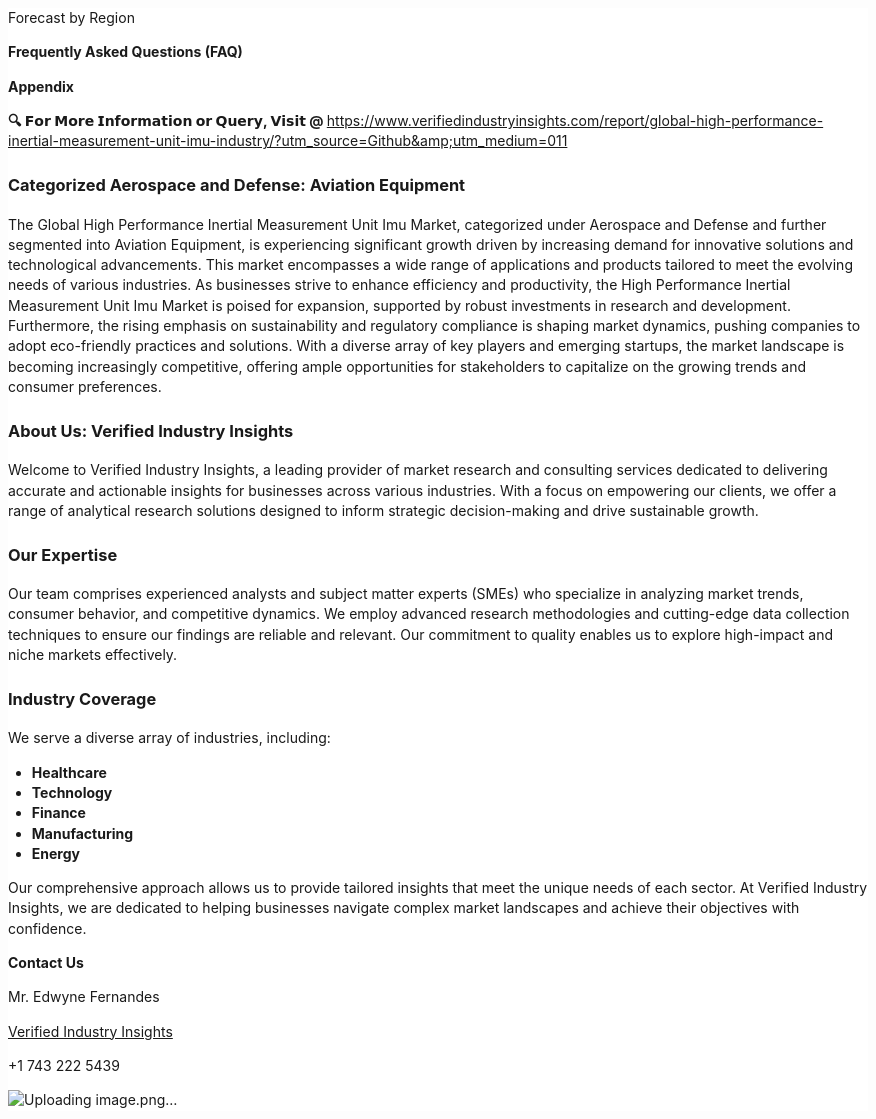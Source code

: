 Forecast by Region</li></ul><p><strong>Frequently Asked Questions (FAQ)</strong></p><p><strong>Appendix<br /></strong></p><p><strong>🔍 𝗙𝗼𝗿 𝗠𝗼𝗿𝗲 𝗜𝗻𝗳𝗼𝗿𝗺𝗮𝘁𝗶𝗼𝗻 𝗼𝗿 𝗤𝘂𝗲𝗿𝘆, 𝗩𝗶𝘀𝗶𝘁 @ </strong><a href="https://www.verifiedindustryinsights.com/report/global-high-performance-inertial-measurement-unit-imu-industry/?utm_source=Github&amp;utm_medium=011">https://www.verifiedindustryinsights.com/report/global-high-performance-inertial-measurement-unit-imu-industry/?utm_source=Github&amp;utm_medium=011</a>&nbsp;</p><h3>Categorized Aerospace and Defense: Aviation Equipment </h3><p>The Global High Performance Inertial Measurement Unit Imu Market, categorized under Aerospace and Defense and further segmented into Aviation Equipment, is experiencing significant growth driven by increasing demand for innovative solutions and technological advancements. This market encompasses a wide range of applications and products tailored to meet the evolving needs of various industries. As businesses strive to enhance efficiency and productivity, the High Performance Inertial Measurement Unit Imu Market is poised for expansion, supported by robust investments in research and development. Furthermore, the rising emphasis on sustainability and regulatory compliance is shaping market dynamics, pushing companies to adopt eco-friendly practices and solutions. With a diverse array of key players and emerging startups, the market landscape is becoming increasingly competitive, offering ample opportunities for stakeholders to capitalize on the growing trends and consumer preferences.</p><h3>About Us: Verified Industry Insights</h3><p>Welcome to Verified Industry Insights, a leading provider of market research and consulting services dedicated to delivering accurate and actionable insights for businesses across various industries. With a focus on empowering our clients, we offer a range of analytical research solutions designed to inform strategic decision-making and drive sustainable growth.</p><h3>Our Expertise</h3><p>Our team comprises experienced analysts and subject matter experts (SMEs) who specialize in analyzing market trends, consumer behavior, and competitive dynamics. We employ advanced research methodologies and cutting-edge data collection techniques to ensure our findings are reliable and relevant. Our commitment to quality enables us to explore high-impact and niche markets effectively.</p><h3>Industry Coverage</h3><p>We serve a diverse array of industries, including:</p><ul><li><strong>Healthcare</strong></li><li><strong>Technology</strong></li><li><strong>Finance</strong></li><li><strong>Manufacturing</strong></li><li><strong>Energy</strong></li></ul><p>Our comprehensive approach allows us to provide tailored insights that meet the unique needs of each sector. At Verified Industry Insights, we are dedicated to helping businesses navigate complex market landscapes and achieve their objectives with confidence.</p><p><strong>Contact Us</strong></p><p>Mr. Edwyne Fernandes</p><p><a href="https://www.verifiedindustryinsights.com/">Verified Industry Insights</a></p><p>+1 743 222 5439</p>
![Uploading image.png…]()
